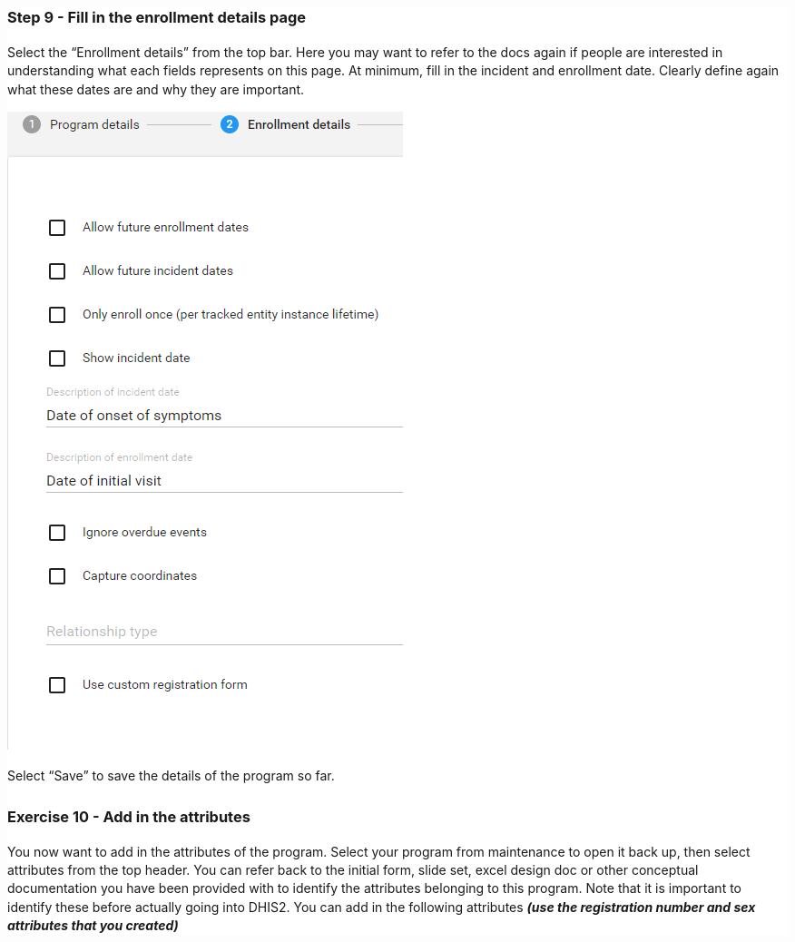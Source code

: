 
### Step 9 - Fill in the enrollment details page

Select the “Enrollment details” from the top bar. Here you may want to refer to the docs again if people are interested in understanding what each fields represents on this page. At minimum, fill in the incident and enrollment date. Clearly define again what these dates are and why they are important.

![](Images/creatingtrackerprog/image1.png)

Select “Save” to save the details of the program so far.

### Exercise 10 - Add in the attributes

You now want to add in the attributes of the program. Select your program from maintenance to open it back up, then select attributes from the top header. You can refer back to the initial form, slide set, excel design doc or other conceptual documentation you have been provided with to identify the attributes belonging to this program. Note that it is important to identify these before actually going into DHIS2. You can add in the following attributes **_(use the registration number and sex attributes that you created)_**
